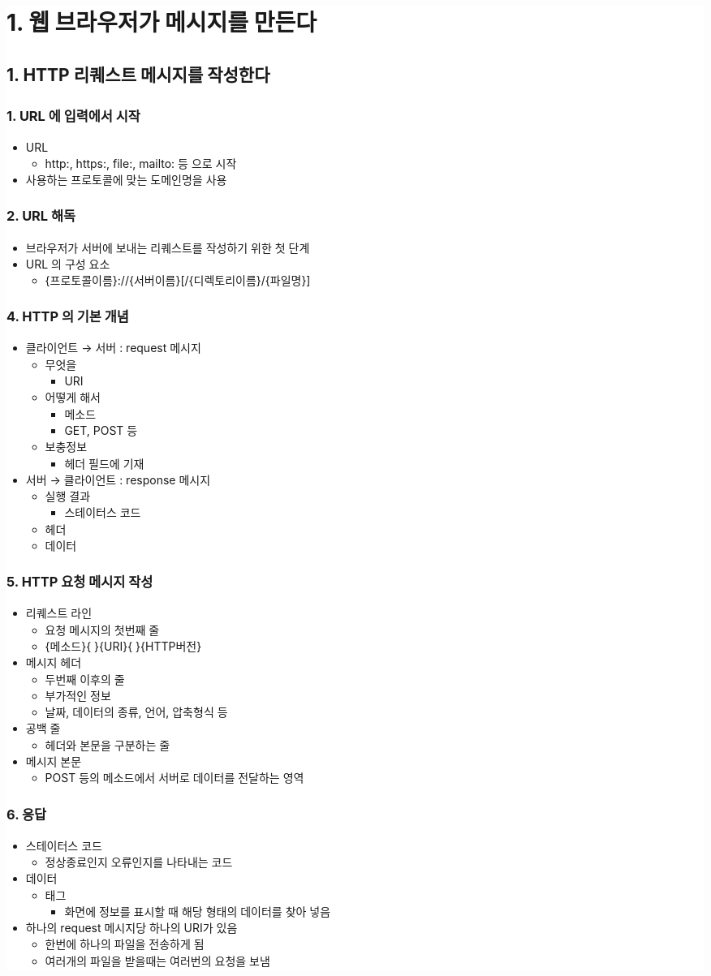 # 1. 웹 브라우저가 메시지를 만든다

## 1. HTTP 리퀘스트 메시지를 작성한다

### 1. URL 에 입력에서 시작

- URL
    - http:, https:, file:, mailto: 등 으로 시작
- 사용하는 프로토콜에 맞는 도메인명을 사용

### 2. URL 해독

- 브라우저가 서버에 보내는 리퀘스트를 작성하기 위한 첫 단계
- URL 의 구성 요소
    - {프로토콜이름}://{서버이름}[/{디렉토리이름}/{파일명}]

### 4. HTTP 의 기본 개념

- 클라이언트 → 서버 : request 메시지
    - 무엇을
        - URI
    - 어떻게 해서
        - 메소드
        - GET, POST 등
    - 보충정보
        - 헤더 필드에 기재
- 서버 → 클라이언트 : response 메시지
    - 실행 결과
        - 스테이터스 코드
    - 헤더
    - 데이터

### 5. HTTP 요청 메시지 작성

- 리퀘스트 라인
    - 요청 메시지의 첫번째 줄
    - {메소드}{ }{URI}{ }{HTTP버전}
- 메시지 헤더
    - 두번째 이후의 줄
    - 부가적인 정보
    - 날짜, 데이터의 종류, 언어, 압축형식 등
- 공백 줄
    - 헤더와 본문을 구분하는 줄
- 메시지 본문
    - POST 등의 메소드에서 서버로 데이터를 전달하는 영역

### 6. 응답

- 스테이터스 코드
    - 정상종료인지 오류인지를 나타내는 코드
- 데이터
    - 태그
        - 화면에 정보를 표시할 때 해당 형태의 데이터를 찾아 넣음
- 하나의 request 메시지당 하나의 URI가 있음
    - 한번에 하나의 파일을 전송하게 됨
    - 여러개의 파일을 받을때는 여러번의 요청을 보냄

